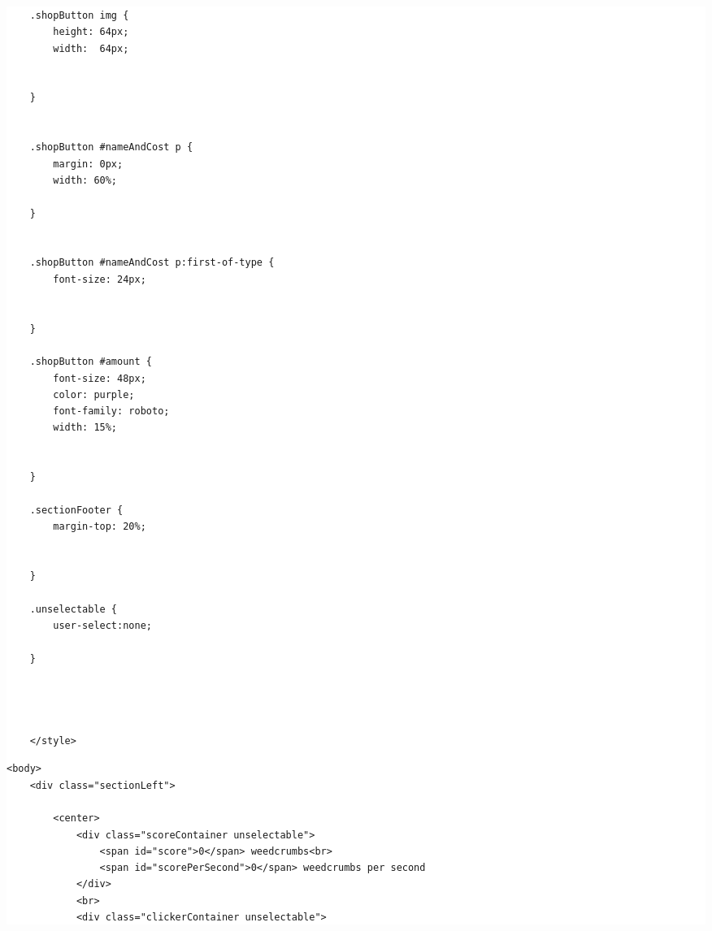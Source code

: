 
		.shopButton img {
			height: 64px;
			width:	64px;
			
			
		}	
		
		
		.shopButton #nameAndCost p {
			margin: 0px;
			width: 60%; 
		
		}
		
		
		.shopButton #nameAndCost p:first-of-type {
			font-size: 24px;
		
		
		}
		
		.shopButton #amount {
			font-size: 48px;
			color: purple;
			font-family: roboto;
			width: 15%;	
		
		
		}
		
		.sectionFooter {
			margin-top: 20%;
			
		
		}
		
		.unselectable {
			user-select:none;
		
		}
			
		
		
		
		</style>

</head>


	<body>
		<div class="sectionLeft">
		
			<center>
				<div class="scoreContainer unselectable">
					<span id="score">0</span> weedcrumbs<br>
					<span id="scorePerSecond">0</span> weedcrumbs per second
				</div>
				<br>
				<div class="clickerContainer unselectable">